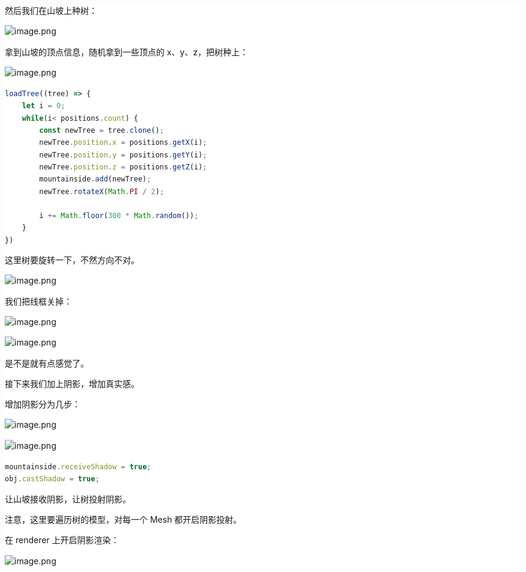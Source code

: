 然后我们在山坡上种树：

![image.png](https://p3-juejin.byteimg.com/tos-cn-i-k3u1fbpfcp/5da0220c47bf4921a1f8873199d960b6~tplv-k3u1fbpfcp-jj-mark:1600:0:0:0:q75.jpg#?w=1298&h=990&s=162346&e=png&b=1f1f1f)

拿到山坡的顶点信息，随机拿到一些顶点的 x、y、z，把树种上：

![image.png](https://p6-juejin.byteimg.com/tos-cn-i-k3u1fbpfcp/79785ef3e9d54e359b23ea419ac5069d~tplv-k3u1fbpfcp-jj-mark:1600:0:0:0:q75.jpg#?w=1260&h=960&s=182767&e=png&b=1f1f1f)

```javascript
loadTree((tree) => {
    let i = 0;
    while(i< positions.count) {
        const newTree = tree.clone();
        newTree.position.x = positions.getX(i);
        newTree.position.y = positions.getY(i);
        newTree.position.z = positions.getZ(i);
        mountainside.add(newTree);
        newTree.rotateX(Math.PI / 2);

        i += Math.floor(300 * Math.random());
    }
})
```

这里树要旋转一下，不然方向不对。

![image.png](https://p3-juejin.byteimg.com/tos-cn-i-k3u1fbpfcp/b0b96d24b23e4e3db5c1d863a473c97f~tplv-k3u1fbpfcp-jj-mark:1600:0:0:0:q75.jpg#?w=2818&h=1354&s=2256928&e=png&b=070707)

我们把线框关掉：

![image.png](https://p9-juejin.byteimg.com/tos-cn-i-k3u1fbpfcp/f9c31cb731174b96a3b06894be1a2c98~tplv-k3u1fbpfcp-jj-mark:1600:0:0:0:q75.jpg#?w=1218&h=384&s=62117&e=png&b=1f1f1f)

![image.png](https://p9-juejin.byteimg.com/tos-cn-i-k3u1fbpfcp/db8cf1ecb12f4951a8d167824fcf020b~tplv-k3u1fbpfcp-jj-mark:1600:0:0:0:q75.jpg#?w=2832&h=1382&s=1511862&e=png&b=f6f6f6)

是不是就有点感觉了。

接下来我们加上阴影，增加真实感。

增加阴影分为几步：

![image.png](https://p9-juejin.byteimg.com/tos-cn-i-k3u1fbpfcp/2c16ec37ff7d4bfe93058f99152822e9~tplv-k3u1fbpfcp-jj-mark:1600:0:0:0:q75.jpg#?w=1334&h=492&s=111960&e=png&b=1f1f1f)

![image.png](https://p6-juejin.byteimg.com/tos-cn-i-k3u1fbpfcp/a5ce8c9b9c1b4bd293a68ba24d6969e0~tplv-k3u1fbpfcp-jj-mark:1600:0:0:0:q75.jpg#?w=1342&h=962&s=171528&e=png&b=1f1f1f)

```javascript
mountainside.receiveShadow = true;
obj.castShadow = true;
```

让山坡接收阴影，让树投射阴影。

注意，这里要遍历树的模型，对每一个 Mesh 都开启阴影投射。

在 renderer 上开启阴影渲染：

![image.png](https://p1-juejin.byteimg.com/tos-cn-i-k3u1fbpfcp/459b9973d97d423998450826f685739b~tplv-k3u1fbpfcp-jj-mark:1600:0:0:0:q75.jpg#?w=1144&h=354&s=68692&e=png&b=1f1f1f)
